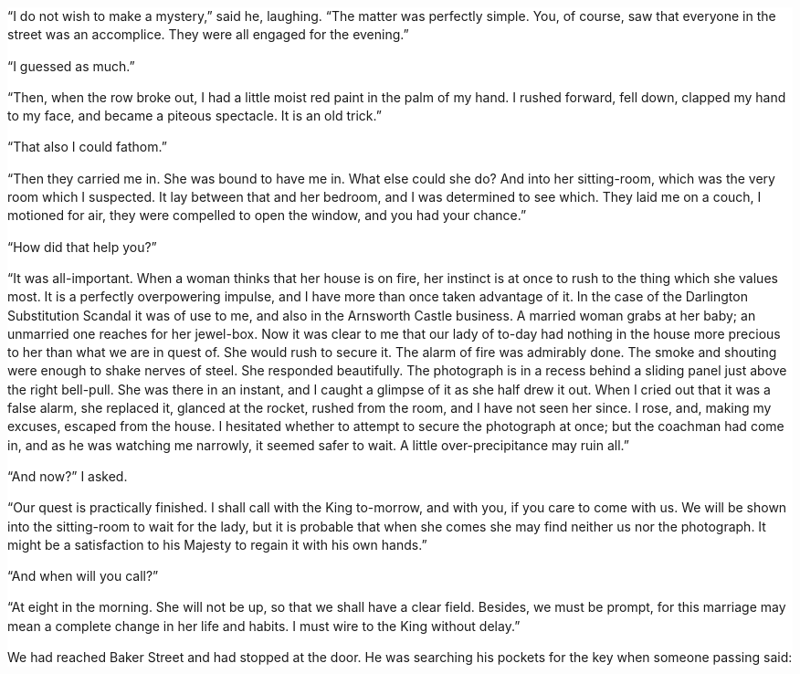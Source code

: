 “I do not wish to make a mystery,” said he, laughing. “The matter was
perfectly simple. You, of course, saw that everyone in the street was
an accomplice. They were all engaged for the evening.”

“I guessed as much.”

“Then, when the row broke out, I had a little moist red paint in the
palm of my hand. I rushed forward, fell down, clapped my hand to my
face, and became a piteous spectacle. It is an old trick.”

“That also I could fathom.”

“Then they carried me in. She was bound to have me in. What else could
she do? And into her sitting-room, which was the very room which I
suspected. It lay between that and her bedroom, and I was determined to
see which. They laid me on a couch, I motioned for air, they were
compelled to open the window, and you had your chance.”

“How did that help you?”

“It was all-important. When a woman thinks that her house is on fire,
her instinct is at once to rush to the thing which she values most. It
is a perfectly overpowering impulse, and I have more than once taken
advantage of it. In the case of the Darlington Substitution Scandal it
was of use to me, and also in the Arnsworth Castle business. A married
woman grabs at her baby; an unmarried one reaches for her jewel-box.
Now it was clear to me that our lady of to-day had nothing in the house
more precious to her than what we are in quest of. She would rush to
secure it. The alarm of fire was admirably done. The smoke and shouting
were enough to shake nerves of steel. She responded beautifully. The
photograph is in a recess behind a sliding panel just above the right
bell-pull. She was there in an instant, and I caught a glimpse of it as
she half drew it out. When I cried out that it was a false alarm, she
replaced it, glanced at the rocket, rushed from the room, and I have
not seen her since. I rose, and, making my excuses, escaped from the
house. I hesitated whether to attempt to secure the photograph at once;
but the coachman had come in, and as he was watching me narrowly, it
seemed safer to wait. A little over-precipitance may ruin all.”

“And now?” I asked.

“Our quest is practically finished. I shall call with the King
to-morrow, and with you, if you care to come with us. We will be shown
into the sitting-room to wait for the lady, but it is probable that
when she comes she may find neither us nor the photograph. It might be
a satisfaction to his Majesty to regain it with his own hands.”

“And when will you call?”

“At eight in the morning. She will not be up, so that we shall have a
clear field. Besides, we must be prompt, for this marriage may mean a
complete change in her life and habits. I must wire to the King without
delay.”

We had reached Baker Street and had stopped at the door. He was
searching his pockets for the key when someone passing said:
